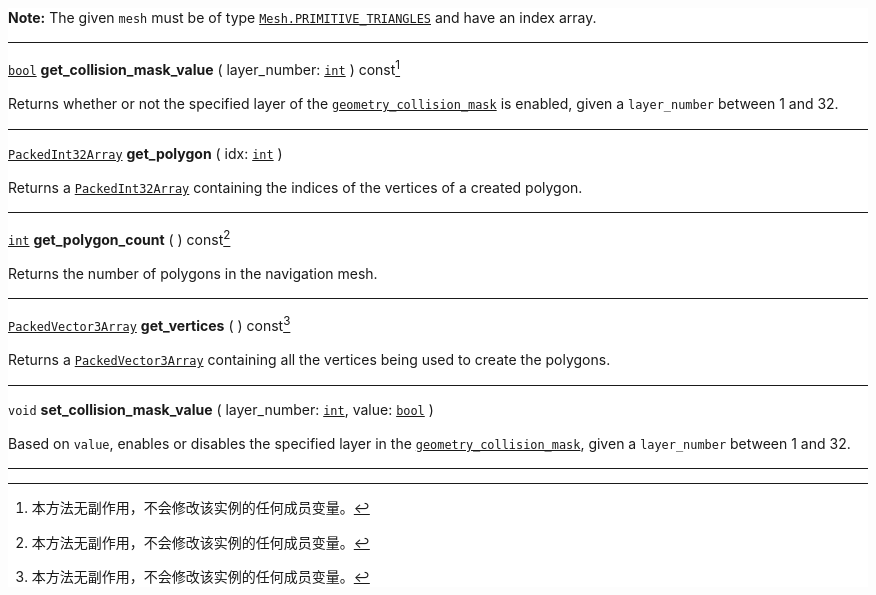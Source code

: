  **Note:** The given `mesh` must be of type [`Mesh.PRIMITIVE_TRIANGLES`](#class_mesh_constant_primitive_triangles) and have an index array.



---

<div id="_class_navigationmesh_method_get_collision_mask_value"></div>

[`bool`](class_bool.md) **get_collision_mask_value** ( layer_number: [`int`](class_int.md) ) const[^const]<div id="class_navigationmesh_method_get_collision_mask_value"></div>

Returns whether or not the specified layer of the [`geometry_collision_mask`](#class_navigationmesh_property_geometry_collision_mask) is enabled, given a `layer_number` between 1 and 32.



---

<div id="_class_navigationmesh_method_get_polygon"></div>

[`PackedInt32Array`](class_packedint32array.md) **get_polygon** ( idx: [`int`](class_int.md) )<div id="class_navigationmesh_method_get_polygon"></div>

Returns a [`PackedInt32Array`](class_packedint32array.md) containing the indices of the vertices of a created polygon.



---

<div id="_class_navigationmesh_method_get_polygon_count"></div>

[`int`](class_int.md) **get_polygon_count** ( ) const[^const]<div id="class_navigationmesh_method_get_polygon_count"></div>

Returns the number of polygons in the navigation mesh.



---

<div id="_class_navigationmesh_method_get_vertices"></div>

[`PackedVector3Array`](class_packedvector3array.md) **get_vertices** ( ) const[^const]<div id="class_navigationmesh_method_get_vertices"></div>

Returns a [`PackedVector3Array`](class_packedvector3array.md) containing all the vertices being used to create the polygons.



---

<div id="_class_navigationmesh_method_set_collision_mask_value"></div>

`void` **set_collision_mask_value** ( layer_number: [`int`](class_int.md), value: [`bool`](class_bool.md) )<div id="class_navigationmesh_method_set_collision_mask_value"></div>

Based on `value`, enables or disables the specified layer in the [`geometry_collision_mask`](#class_navigationmesh_property_geometry_collision_mask), given a `layer_number` between 1 and 32.



---


[^virtual]: 本方法通常需要用户覆盖才能生效。
[^const]: 本方法无副作用，不会修改该实例的任何成员变量。
[^vararg]: 本方法除了能接受在此处描述的参数外，还能够继续接受任意数量的参数。
[^constructor]: 本方法用于构造某个类型。
[^static]: 调用本方法无需实例，可直接使用类名进行调用。
[^operator]: 本方法描述的是使用本类型作为左操作数的有效运算符。
[^bitfield]: 这个值是由下列位标志构成位掩码的整数。
[^void]: 无返回值。